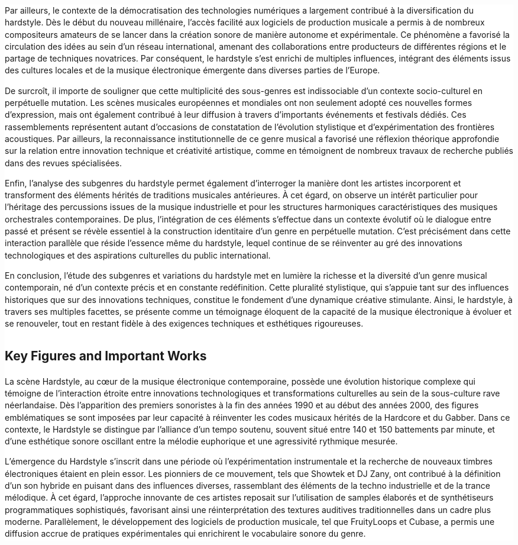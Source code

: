Par ailleurs, le contexte de la démocratisation des technologies numériques a largement contribué à
la diversification du hardstyle. Dès le début du nouveau millénaire, l’accès facilité aux logiciels
de production musicale a permis à de nombreux compositeurs amateurs de se lancer dans la création
sonore de manière autonome et expérimentale. Ce phénomène a favorisé la circulation des idées au
sein d’un réseau international, amenant des collaborations entre producteurs de différentes régions
et le partage de techniques novatrices. Par conséquent, le hardstyle s’est enrichi de multiples
influences, intégrant des éléments issus des cultures locales et de la musique électronique
émergente dans diverses parties de l’Europe.

De surcroît, il importe de souligner que cette multiplicité des sous-genres est indissociable d’un
contexte socio-culturel en perpétuelle mutation. Les scènes musicales européennes et mondiales ont
non seulement adopté ces nouvelles formes d’expression, mais ont également contribué à leur
diffusion à travers d’importants événements et festivals dédiés. Ces rassemblements représentent
autant d’occasions de constatation de l’évolution stylistique et d’expérimentation des frontières
acoustiques. Par ailleurs, la reconnaissance institutionnelle de ce genre musical a favorisé une
réflexion théorique approfondie sur la relation entre innovation technique et créativité artistique,
comme en témoignent de nombreux travaux de recherche publiés dans des revues spécialisées.

Enfin, l’analyse des subgenres du hardstyle permet également d’interroger la manière dont les
artistes incorporent et transforment des éléments hérités de traditions musicales antérieures. À cet
égard, on observe un intérêt particulier pour l’héritage des percussions issues de la musique
industrielle et pour les structures harmoniques caractéristiques des musiques orchestrales
contemporaines. De plus, l’intégration de ces éléments s’effectue dans un contexte évolutif où le
dialogue entre passé et présent se révèle essentiel à la construction identitaire d’un genre en
perpétuelle mutation. C’est précisément dans cette interaction parallèle que réside l’essence même
du hardstyle, lequel continue de se réinventer au gré des innovations technologiques et des
aspirations culturelles du public international.

En conclusion, l’étude des subgenres et variations du hardstyle met en lumière la richesse et la
diversité d’un genre musical contemporain, né d’un contexte précis et en constante redéfinition.
Cette pluralité stylistique, qui s’appuie tant sur des influences historiques que sur des
innovations techniques, constitue le fondement d’une dynamique créative stimulante. Ainsi, le
hardstyle, à travers ses multiples facettes, se présente comme un témoignage éloquent de la capacité
de la musique électronique à évoluer et se renouveler, tout en restant fidèle à des exigences
techniques et esthétiques rigoureuses.

## Key Figures and Important Works

La scène Hardstyle, au cœur de la musique électronique contemporaine, possède une évolution
historique complexe qui témoigne de l’interaction étroite entre innovations technologiques et
transformations culturelles au sein de la sous-culture rave néerlandaise. Dès l’apparition des
premiers sonoristes à la fin des années 1990 et au début des années 2000, des figures emblématiques
se sont imposées par leur capacité à réinventer les codes musicaux hérités de la Hardcore et du
Gabber. Dans ce contexte, le Hardstyle se distingue par l’alliance d’un tempo soutenu, souvent situé
entre 140 et 150 battements par minute, et d’une esthétique sonore oscillant entre la mélodie
euphorique et une agressivité rythmique mesurée.

L’émergence du Hardstyle s’inscrit dans une période où l’expérimentation instrumentale et la
recherche de nouveaux timbres électroniques étaient en plein essor. Les pionniers de ce mouvement,
tels que Showtek et DJ Zany, ont contribué à la définition d’un son hybride en puisant dans des
influences diverses, rassemblant des éléments de la techno industrielle et de la trance mélodique. À
cet égard, l’approche innovante de ces artistes reposait sur l’utilisation de samples élaborés et de
synthétiseurs programmatiques sophistiqués, favorisant ainsi une réinterprétation des textures
auditives traditionnelles dans un cadre plus moderne. Parallèlement, le développement des logiciels
de production musicale, tel que FruityLoops et Cubase, a permis une diffusion accrue de pratiques
expérimentales qui enrichirent le vocabulaire sonore du genre.
